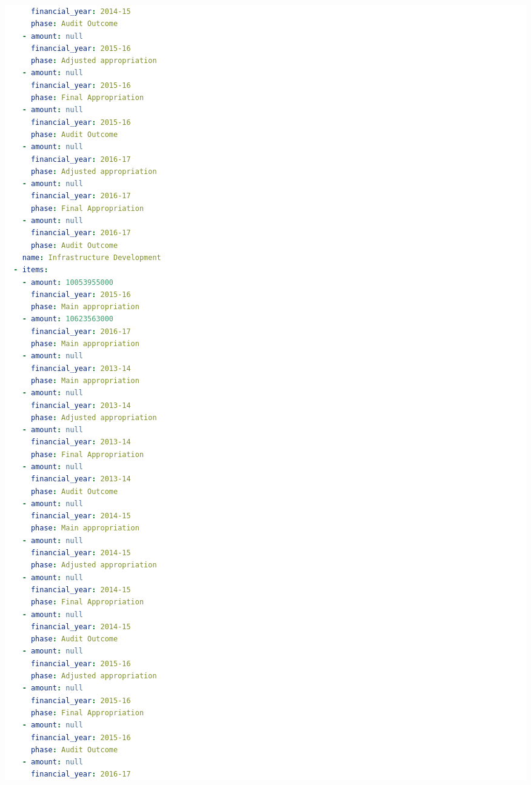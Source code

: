```yaml
      financial_year: 2014-15
      phase: Audit Outcome
    - amount: null
      financial_year: 2015-16
      phase: Adjusted appropriation
    - amount: null
      financial_year: 2015-16
      phase: Final Appropriation
    - amount: null
      financial_year: 2015-16
      phase: Audit Outcome
    - amount: null
      financial_year: 2016-17
      phase: Adjusted appropriation
    - amount: null
      financial_year: 2016-17
      phase: Final Appropriation
    - amount: null
      financial_year: 2016-17
      phase: Audit Outcome
    name: Infrastructure Development
  - items:
    - amount: 10053955000
      financial_year: 2015-16
      phase: Main appropriation
    - amount: 10623563000
      financial_year: 2016-17
      phase: Main appropriation
    - amount: null
      financial_year: 2013-14
      phase: Main appropriation
    - amount: null
      financial_year: 2013-14
      phase: Adjusted appropriation
    - amount: null
      financial_year: 2013-14
      phase: Final Appropriation
    - amount: null
      financial_year: 2013-14
      phase: Audit Outcome
    - amount: null
      financial_year: 2014-15
      phase: Main appropriation
    - amount: null
      financial_year: 2014-15
      phase: Adjusted appropriation
    - amount: null
      financial_year: 2014-15
      phase: Final Appropriation
    - amount: null
      financial_year: 2014-15
      phase: Audit Outcome
    - amount: null
      financial_year: 2015-16
      phase: Adjusted appropriation
    - amount: null
      financial_year: 2015-16
      phase: Final Appropriation
    - amount: null
      financial_year: 2015-16
      phase: Audit Outcome
    - amount: null
      financial_year: 2016-17
```